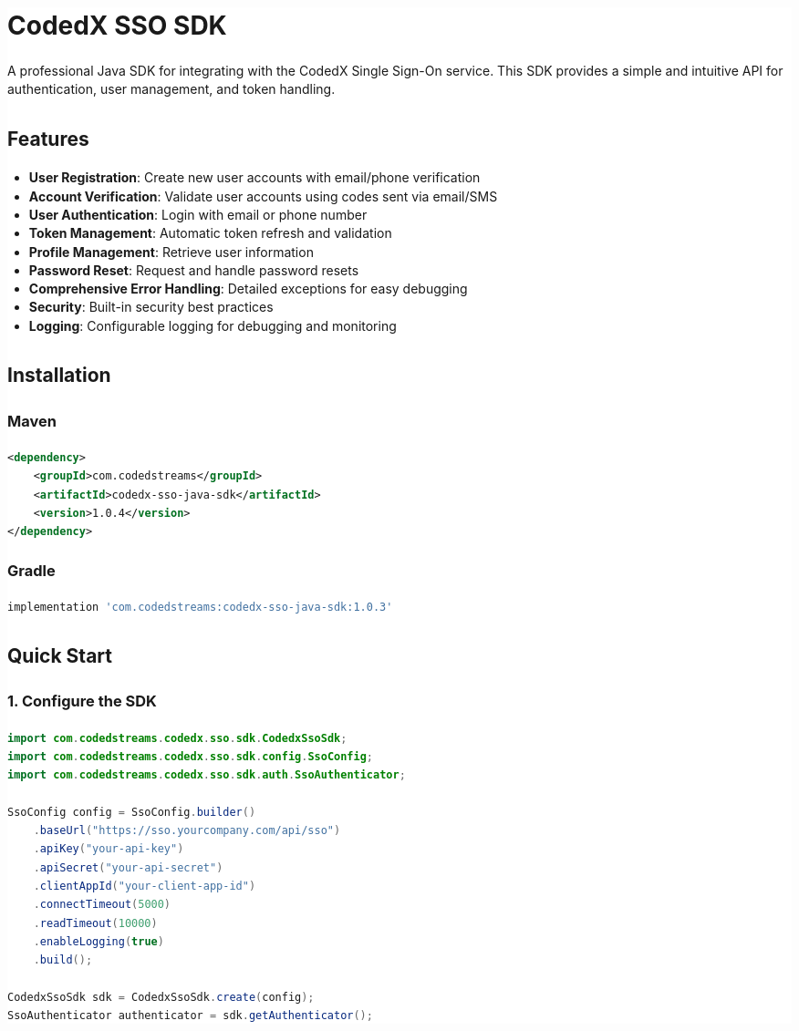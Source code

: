 # CodedX SSO SDK

A professional Java SDK for integrating with the CodedX Single Sign-On service. This SDK provides a simple and intuitive API for authentication, user management, and token handling.

## Features

- **User Registration**: Create new user accounts with email/phone verification
- **Account Verification**: Validate user accounts using codes sent via email/SMS
- **User Authentication**: Login with email or phone number
- **Token Management**: Automatic token refresh and validation
- **Profile Management**: Retrieve user information
- **Password Reset**: Request and handle password resets
- **Comprehensive Error Handling**: Detailed exceptions for easy debugging
- **Security**: Built-in security best practices
- **Logging**: Configurable logging for debugging and monitoring

## Installation

### Maven

```xml
<dependency>
    <groupId>com.codedstreams</groupId>
    <artifactId>codedx-sso-java-sdk</artifactId>
    <version>1.0.4</version>
</dependency>
```

### Gradle

```gradle
implementation 'com.codedstreams:codedx-sso-java-sdk:1.0.3'
```

## Quick Start

### 1. Configure the SDK

```java
import com.codedstreams.codedx.sso.sdk.CodedxSsoSdk;
import com.codedstreams.codedx.sso.sdk.config.SsoConfig;
import com.codedstreams.codedx.sso.sdk.auth.SsoAuthenticator;

SsoConfig config = SsoConfig.builder()
    .baseUrl("https://sso.yourcompany.com/api/sso")
    .apiKey("your-api-key")
    .apiSecret("your-api-secret")
    .clientAppId("your-client-app-id")
    .connectTimeout(5000)
    .readTimeout(10000)
    .enableLogging(true)
    .build();

CodedxSsoSdk sdk = CodedxSsoSdk.create(config);
SsoAuthenticator authenticator = sdk.getAuthenticator();
```
